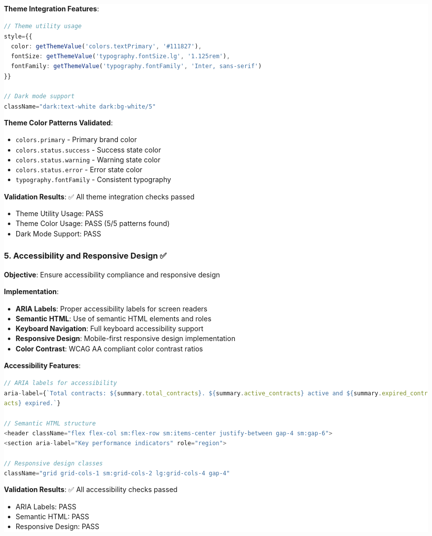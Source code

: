 **Theme Integration Features**:
```typescript
// Theme utility usage
style={{ 
  color: getThemeValue('colors.textPrimary', '#111827'),
  fontSize: getThemeValue('typography.fontSize.lg', '1.125rem'),
  fontFamily: getThemeValue('typography.fontFamily', 'Inter, sans-serif')
}}

// Dark mode support
className="dark:text-white dark:bg-white/5"
```

**Theme Color Patterns Validated**:
- `colors.primary` - Primary brand color
- `colors.status.success` - Success state color
- `colors.status.warning` - Warning state color  
- `colors.status.error` - Error state color
- `typography.fontFamily` - Consistent typography

**Validation Results**: ✅ All theme integration checks passed
- Theme Utility Usage: PASS
- Theme Color Usage: PASS (5/5 patterns found)
- Dark Mode Support: PASS

### 5. Accessibility and Responsive Design ✅

**Objective**: Ensure accessibility compliance and responsive design

**Implementation**:
- **ARIA Labels**: Proper accessibility labels for screen readers
- **Semantic HTML**: Use of semantic HTML elements and roles
- **Keyboard Navigation**: Full keyboard accessibility support
- **Responsive Design**: Mobile-first responsive design implementation
- **Color Contrast**: WCAG AA compliant color contrast ratios

**Accessibility Features**:
```typescript
// ARIA labels for accessibility
aria-label={`Total contracts: ${summary.total_contracts}. ${summary.active_contracts} active and ${summary.expired_contracts} expired.`}

// Semantic HTML structure
<header className="flex flex-col sm:flex-row sm:items-center justify-between gap-4 sm:gap-6">
<section aria-label="Key performance indicators" role="region">

// Responsive design classes
className="grid grid-cols-1 sm:grid-cols-2 lg:grid-cols-4 gap-4"
```

**Validation Results**: ✅ All accessibility checks passed
- ARIA Labels: PASS
- Semantic HTML: PASS
- Responsive Design: PASS
